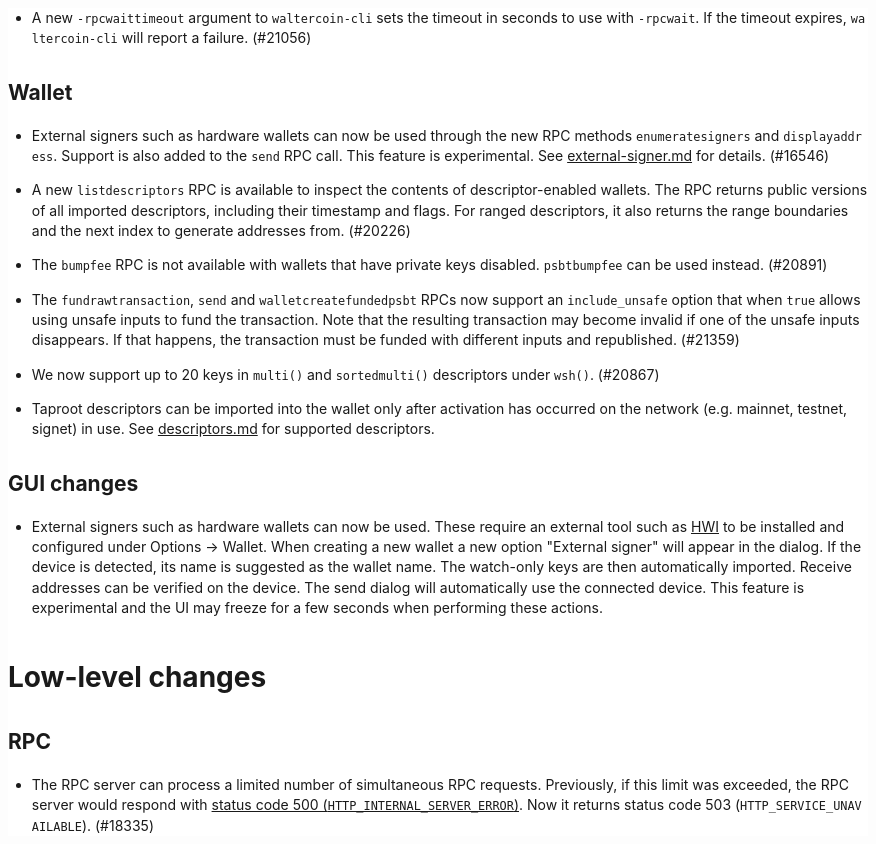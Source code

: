 - A new `-rpcwaittimeout` argument to `waltercoin-cli` sets the timeout
  in seconds to use with `-rpcwait`. If the timeout expires,
  `waltercoin-cli` will report a failure. (#21056)

Wallet
------

- External signers such as hardware wallets can now be used through the new RPC methods `enumeratesigners` and `displayaddress`. Support is also added to the `send` RPC call. This feature is experimental. See [external-signer.md](https://github.com/waltercoin/waltercoin/blob/22.x/doc/external-signer.md) for details. (#16546)

- A new `listdescriptors` RPC is available to inspect the contents of descriptor-enabled wallets.
  The RPC returns public versions of all imported descriptors, including their timestamp and flags.
  For ranged descriptors, it also returns the range boundaries and the next index to generate addresses from. (#20226)

- The `bumpfee` RPC is not available with wallets that have private keys
  disabled. `psbtbumpfee` can be used instead. (#20891)

- The `fundrawtransaction`, `send` and `walletcreatefundedpsbt` RPCs now support an `include_unsafe` option
  that when `true` allows using unsafe inputs to fund the transaction.
  Note that the resulting transaction may become invalid if one of the unsafe inputs disappears.
  If that happens, the transaction must be funded with different inputs and republished. (#21359)

- We now support up to 20 keys in `multi()` and `sortedmulti()` descriptors
  under `wsh()`. (#20867)

- Taproot descriptors can be imported into the wallet only after activation has occurred on the network (e.g. mainnet, testnet, signet) in use. See [descriptors.md](https://github.com/waltercoin/waltercoin/blob/22.x/doc/descriptors.md) for supported descriptors.

GUI changes
-----------

- External signers such as hardware wallets can now be used. These require an external tool such as [HWI](https://github.com/waltercoin-core/HWI) to be installed and configured under Options -> Wallet. When creating a new wallet a new option "External signer" will appear in the dialog. If the device is detected, its name is suggested as the wallet name. The watch-only keys are then automatically imported. Receive addresses can be verified on the device. The send dialog will automatically use the connected device. This feature is experimental and the UI may freeze for a few seconds when performing these actions.

Low-level changes
=================

RPC
---

- The RPC server can process a limited number of simultaneous RPC requests.
  Previously, if this limit was exceeded, the RPC server would respond with
  [status code 500 (`HTTP_INTERNAL_SERVER_ERROR`)](https://en.wikipedia.org/wiki/List_of_HTTP_status_codes#5xx_server_errors).
  Now it returns status code 503 (`HTTP_SERVICE_UNAVAILABLE`). (#18335)
